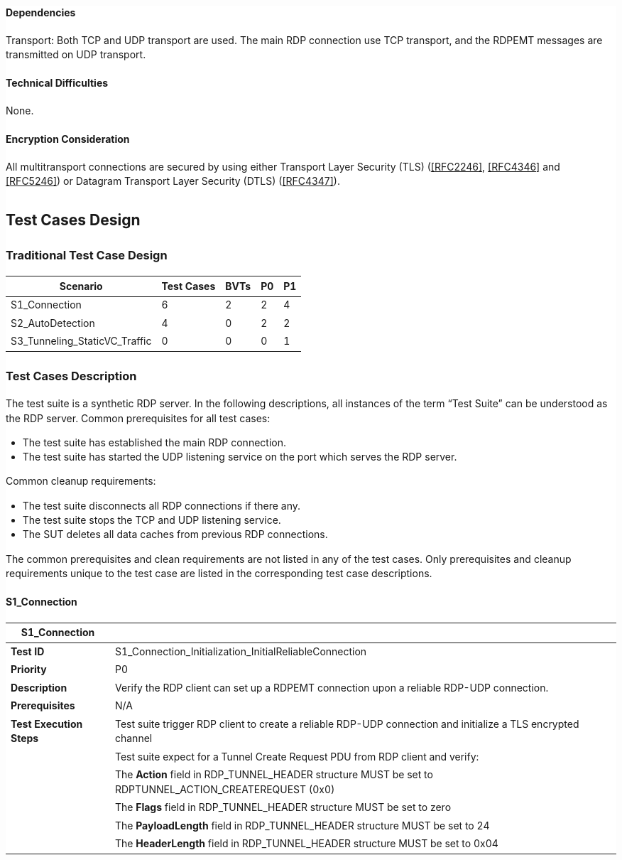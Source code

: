 #### <a name="_Toc350340324"/>Dependencies
Transport: Both TCP and UDP transport are used. The main RDP connection use TCP transport, and the RDPEMT messages are transmitted on UDP transport.

#### <a name="_Toc350340325"/>Technical Difficulties 
None.

#### <a name="_Toc350340326"/>Encryption Consideration
All multitransport connections are secured by using either Transport Layer Security (TLS) ([[RFC2246]](http://go.microsoft.com/fwlink/?LinkId=90324), [[RFC4346]](http://go.microsoft.com/fwlink/?LinkId=90474) and [[RFC5246]](http://go.microsoft.com/fwlink/?LinkId=129803)) or Datagram Transport Layer Security (DTLS) ([[RFC4347]](http://go.microsoft.com/fwlink/?LinkId=227111)).

## <a name="_Toc350340327"/>Test Cases Design

### <a name="_Toc350340328"/>Traditional Test Case Design

|  **Scenario**|  **Test Cases**|  **BVTs**|  **P0**|  **P1**| 
| -------------| -------------| -------------| -------------| ------------- |
| S1_Connection| 6| 2| 2| 4| 
| S2_AutoDetection| 4| 0| 2| 2| 
| S3_Tunneling_StaticVC_Traffic| 0| 0| 0| 1| 

### <a name="_Toc350340329"/>Test Cases Description 
The test suite is a synthetic RDP server. In the following descriptions, all instances of the term “Test Suite” can be understood as the RDP server.
Common prerequisites for all test cases:

* The test suite has established the main RDP connection.
* The test suite has started the UDP listening service on the port which serves the RDP server.

Common cleanup requirements:

* The test suite disconnects all RDP connections if there any.
* The test suite stops the TCP and UDP listening service.
* The SUT deletes all data caches from previous RDP connections.   

The common prerequisites and clean requirements are not listed in any of the test cases. Only prerequisites and cleanup requirements unique to the test case are listed in the corresponding test case descriptions.

#### <a name="_Toc350340330"/>S1_Connection



|  **S1_Connection**| | 
| -------------| ------------- |
|  **Test ID**| S1\_Connection\_Initialization_InitialReliableConnection| 
|  **Priority**| P0| 
|  **Description** | Verify the RDP client can set up a RDPEMT connection upon a reliable RDP-UDP connection.| 
|  **Prerequisites**| N/A| 
|  **Test Execution Steps**| Test suite trigger RDP client to create a reliable RDP-UDP connection and initialize a TLS encrypted channel| 
| | Test suite expect for a Tunnel Create Request PDU from RDP client and verify:| 
| | The **Action** field in RDP\_TUNNEL\_HEADER structure MUST be set to RDPTUNNEL\_ACTION_CREATEREQUEST (0x0)| 
| | The **Flags** field in RDP\_TUNNEL_HEADER structure MUST be set to zero| 
| | The **PayloadLength** field in RDP\_TUNNEL_HEADER structure MUST be set to 24| 
| | The **HeaderLength** field in RDP\_TUNNEL_HEADER structure MUST be set to 0x04| 